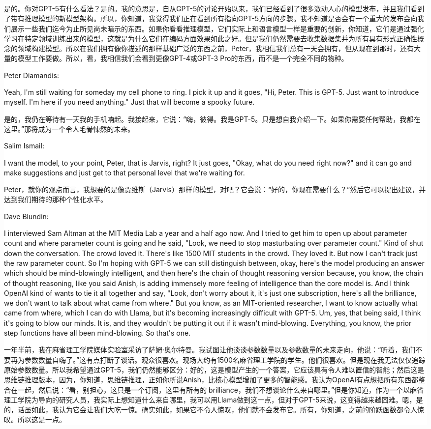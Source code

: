 是的。你对GPT-5有什么看法？是的。我的意思是，自从GPT-5的讨论开始以来，我们已经看到了很多激动人心的模型发布，并且我们看到了带有推理模型的新模型架构。所以，你知道，我觉得我们正在看到所有指向GPT-5方向的步骤。我不知道是否会有一个重大的发布会向我们展示一些我们迄今为止所见尚未暗示的东西。如果你看看推理模型，它们实际上和语言模型一样是重要的创新，你知道，它们是通过强化学习在特定领域训练出来的模型，这就是为什么它们在编码方面效果如此之好。但是我们仍然需要去收集数据集并为所有具有形式正确性概念的领域构建模型。所以在我们拥有像你描述的那样基础广泛的东西之前，Peter，我相信我们总有一天会拥有，但从现在到那时，还有大量的模型工作要做。所以，看，我相信我们会看到更像GPT-4或GPT-3
Pro的东西，而不是一个完全不同的物种。



<div class="dialogue-turn">

Peter Diamandis:

Yeah, I'm still waiting for someday my cell phone to ring. I pick it up
and it goes, "Hi, Peter. This is GPT-5. Just want to introduce myself.
I'm here if you need anything." Just that will become a spooky future.

是的，我仍在等待有一天我的手机响起。我接起来，它说：“嗨，彼得。我是GPT-5。只是想自我介绍一下。如果你需要任何帮助，我都在这里。”那将成为一个令人毛骨悚然的未来。



<div class="dialogue-turn">

Salim Ismail:

I want the model, to your point, Peter, that is Jarvis, right? It just
goes, "Okay, what do you need right now?" and it can go and make
suggestions and just get to that personal level that we're waiting for.

Peter，就你的观点而言，我想要的是像贾维斯（Jarvis）那样的模型，对吧？它会说：“好的，你现在需要什么？”然后它可以提出建议，并达到我们期待的那种个性化水平。



<div class="dialogue-turn">

Dave Blundin:

I interviewed Sam Altman at the MIT Media Lab a year and a half ago now.
And I tried to get him to open up about parameter count and where
parameter count is going and he said, "Look, we need to stop
masturbating over parameter count." Kind of shut down the conversation.
The crowd loved it. There's like 1500 MIT students in the crowd. They
loved it. But now I can't track just the raw parameter count. So I'm
hoping with GPT-5 we can still distinguish between, okay, here's the
model producing an answer which should be mind-blowingly intelligent,
and then here's the chain of thought reasoning version because, you
know, the chain of thought reasoning, like you said Anish, is adding
immensely more feeling of intelligence than the core model is. And I
think OpenAI kind of wants to tie it all together and say, "Look, don't
worry about it, it's just one subscription, here's all the brilliance,
we don't want to talk about what came from where." But you know, as an
MIT-oriented researcher, I want to know actually what came from where,
which I can do with Llama, but it's becoming increasingly difficult with
GPT-5. Um, yes, that being said, I think it's going to blow our minds.
It is, and they wouldn't be putting it out if it wasn't mind-blowing.
Everything, you know, the prior step functions have all been
mind-blowing. So that's one.

一年半前，我在麻省理工学院媒体实验室采访了萨姆·奥尔特曼。我试图让他谈谈参数数量以及参数数量的未来走向，他说：“听着，我们不要再为参数数量自嗨了。”这有点打断了谈话。观众很喜欢。现场大约有1500名麻省理工学院的学生。他们很喜欢。但是现在我无法仅仅追踪原始参数数量。所以我希望通过GPT-5，我们仍然能够区分：好的，这是模型产生的一个答案，它应该具有令人难以置信的智能；然后这是思维链推理版本，因为，你知道，思维链推理，正如你所说Anish，比核心模型增加了更多的智能感。我认为OpenAI有点想把所有东西都整合在一起，然后说：“看，别担心，这只是一个订阅，这里有所有的
brilliance，我们不想谈论什么来自哪里。”但是你知道，作为一个以麻省理工学院为导向的研究人员，我实际上想知道什么来自哪里，我可以用Llama做到这一点，但对于GPT-5来说，这变得越来越困难。嗯，是的，话虽如此，我认为它会让我们大吃一惊。确实如此，如果它不令人惊叹，他们就不会发布它。所有，你知道，之前的阶跃函数都令人惊叹。所以这是一点。
